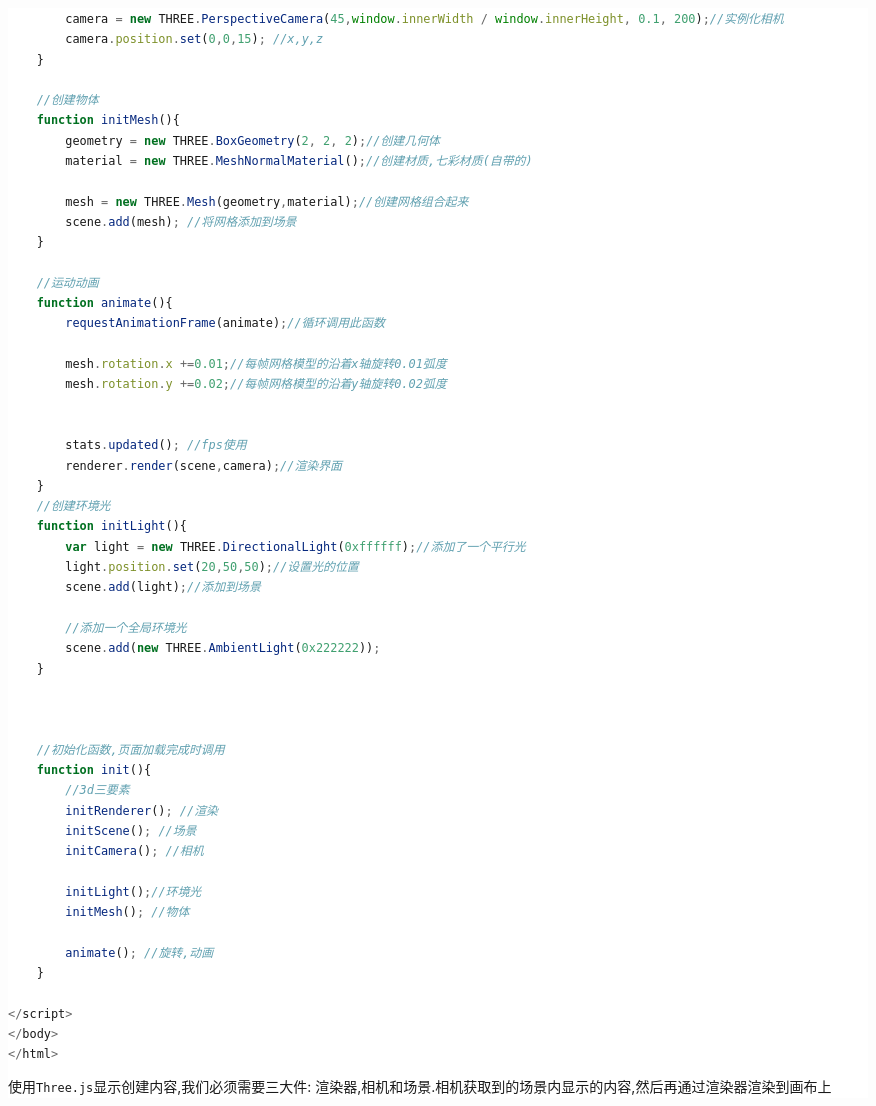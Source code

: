 ```js
        camera = new THREE.PerspectiveCamera(45,window.innerWidth / window.innerHeight, 0.1, 200);//实例化相机
        camera.position.set(0,0,15); //x,y,z
    }

    //创建物体
    function initMesh(){
        geometry = new THREE.BoxGeometry(2, 2, 2);//创建几何体
        material = new THREE.MeshNormalMaterial();//创建材质,七彩材质(自带的)

        mesh = new THREE.Mesh(geometry,material);//创建网格组合起来
        scene.add(mesh); //将网格添加到场景
    }

    //运动动画
    function animate(){
        requestAnimationFrame(animate);//循环调用此函数

        mesh.rotation.x +=0.01;//每帧网格模型的沿着x轴旋转0.01弧度
        mesh.rotation.y +=0.02;//每帧网格模型的沿着y轴旋转0.02弧度


        stats.updated(); //fps使用
        renderer.render(scene,camera);//渲染界面
    }
    //创建环境光
    function initLight(){
        var light = new THREE.DirectionalLight(0xffffff);//添加了一个平行光
        light.position.set(20,50,50);//设置光的位置
        scene.add(light);//添加到场景

        //添加一个全局环境光
        scene.add(new THREE.AmbientLight(0x222222));
    }



    //初始化函数,页面加载完成时调用
    function init(){
        //3d三要素
        initRenderer(); //渲染
        initScene(); //场景
        initCamera(); //相机

        initLight();//环境光
        initMesh(); //物体

        animate(); //旋转,动画
    }
    
</script>
</body>
</html>

```
使用`Three.js`显示创建内容,我们必须需要三大件: 渲染器,相机和场景.相机获取到的场景内显示的内容,然后再通过渲染器渲染到画布上
